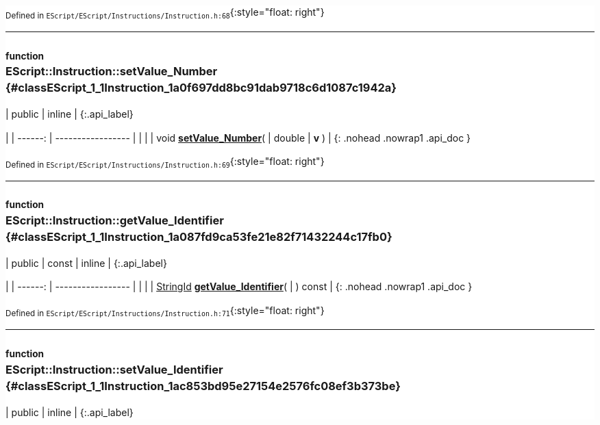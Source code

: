 

<sub>Defined in `EScript/EScript/Instructions/Instruction.h:68`</sub>{:style="float: right"}

-------------------------------------------------------------------

### <small>function</small><br/> EScript::Instruction::setValue_Number {#classEScript_1_1Instruction_1a0f697dd8bc91dab9718c6d1087c1942a}

| public | inline |
{:.api_label}

|
| ------: | ----------------- |
|  |
| void **[setValue_Number](#classEScript_1_1Instruction_1a0f697dd8bc91dab9718c6d1087c1942a)**( | double | **v** ) |
{: .nohead .nowrap1 .api_doc }





<sub>Defined in `EScript/EScript/Instructions/Instruction.h:69`</sub>{:style="float: right"}

-------------------------------------------------------------------

### <small>function</small><br/> EScript::Instruction::getValue_Identifier {#classEScript_1_1Instruction_1a087fd9ca53fe21e82f71432244c17fb0}

| public | const | inline |
{:.api_label}

|
| ------: | ----------------- |
|  |
| [StringId](classEScript_1_1StringId) **[getValue_Identifier](#classEScript_1_1Instruction_1a087fd9ca53fe21e82f71432244c17fb0)**( |  ) const |
{: .nohead .nowrap1 .api_doc }





<sub>Defined in `EScript/EScript/Instructions/Instruction.h:71`</sub>{:style="float: right"}

-------------------------------------------------------------------

### <small>function</small><br/> EScript::Instruction::setValue_Identifier {#classEScript_1_1Instruction_1ac853bd95e27154e2576fc08ef3b373be}

| public | inline |
{:.api_label}
